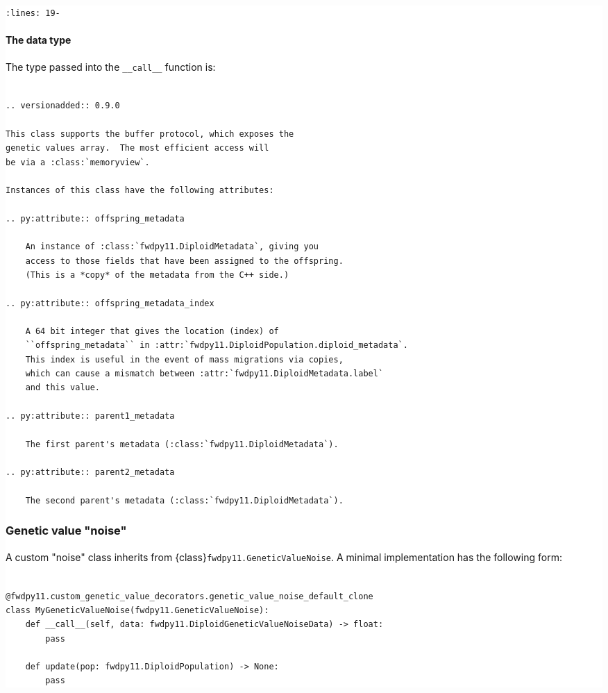 ```{literalinclude} ../../tests/pygss.py
:lines: 19-

```

#### The data type

The type passed into the `__call__` function is:

```{py:class} fwdpy11.DiploidGeneticValueToFitnessData

.. versionadded:: 0.9.0

This class supports the buffer protocol, which exposes the
genetic values array.  The most efficient access will
be via a :class:`memoryview`.

Instances of this class have the following attributes:

.. py:attribute:: offspring_metadata

    An instance of :class:`fwdpy11.DiploidMetadata`, giving you
    access to those fields that have been assigned to the offspring.
    (This is a *copy* of the metadata from the C++ side.)

.. py:attribute:: offspring_metadata_index

    A 64 bit integer that gives the location (index) of
    ``offspring_metadata`` in :attr:`fwdpy11.DiploidPopulation.diploid_metadata`.
    This index is useful in the event of mass migrations via copies,
    which can cause a mismatch between :attr:`fwdpy11.DiploidMetadata.label`
    and this value.

.. py:attribute:: parent1_metadata

    The first parent's metadata (:class:`fwdpy11.DiploidMetadata`).

.. py:attribute:: parent2_metadata

    The second parent's metadata (:class:`fwdpy11.DiploidMetadata`).

```

### Genetic value "noise"

A custom "noise" class inherits from {class}`fwdpy11.GeneticValueNoise`.
A minimal implementation has the following form:

```{code-block} python

@fwdpy11.custom_genetic_value_decorators.genetic_value_noise_default_clone
class MyGeneticValueNoise(fwdpy11.GeneticValueNoise):
    def __call__(self, data: fwdpy11.DiploidGeneticValueNoiseData) -> float:
        pass

    def update(pop: fwdpy11.DiploidPopulation) -> None:
        pass

```
